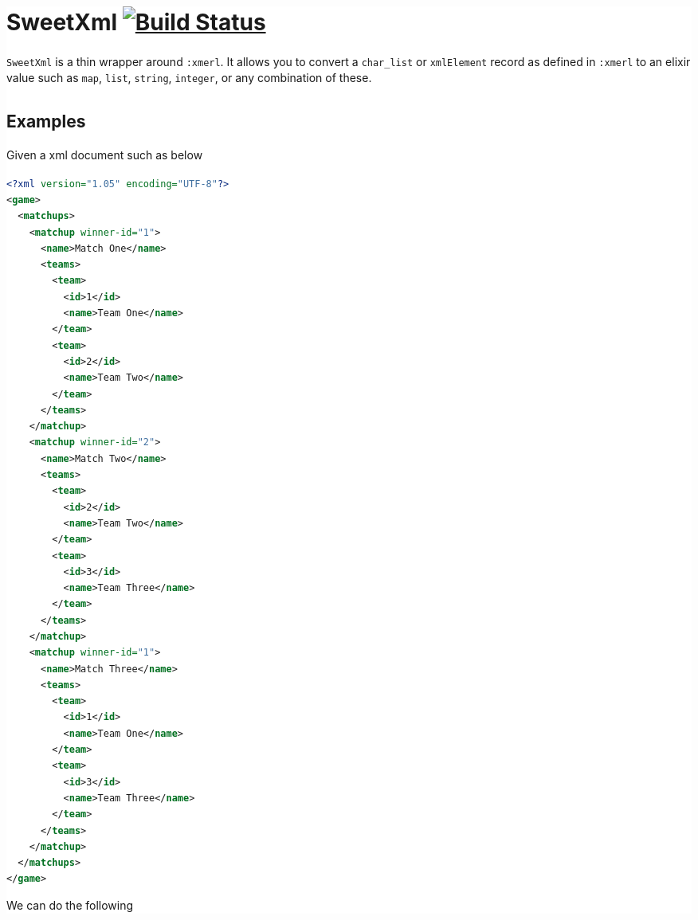 # SweetXml [![Build Status](https://api.travis-ci.org/remiq/sweet_xml.svg)][Continuous Integration]

[Continuous Integration]: http://travis-ci.org/remiq/sweet_xml "Build status by Travis-CI"

`SweetXml` is a thin wrapper around `:xmerl`. It allows you to convert a
`char_list` or `xmlElement` record as defined in `:xmerl` to an elixir value such
as `map`, `list`, `string`, `integer`, or any combination of these.

## Examples

Given a xml document such as below

```xml
<?xml version="1.05" encoding="UTF-8"?>
<game>
  <matchups>
    <matchup winner-id="1">
      <name>Match One</name>
      <teams>
        <team>
          <id>1</id>
          <name>Team One</name>
        </team>
        <team>
          <id>2</id>
          <name>Team Two</name>
        </team>
      </teams>
    </matchup>
    <matchup winner-id="2">
      <name>Match Two</name>
      <teams>
        <team>
          <id>2</id>
          <name>Team Two</name>
        </team>
        <team>
          <id>3</id>
          <name>Team Three</name>
        </team>
      </teams>
    </matchup>
    <matchup winner-id="1">
      <name>Match Three</name>
      <teams>
        <team>
          <id>1</id>
          <name>Team One</name>
        </team>
        <team>
          <id>3</id>
          <name>Team Three</name>
        </team>
      </teams>
    </matchup>
  </matchups>
</game>
```
We can do the following

